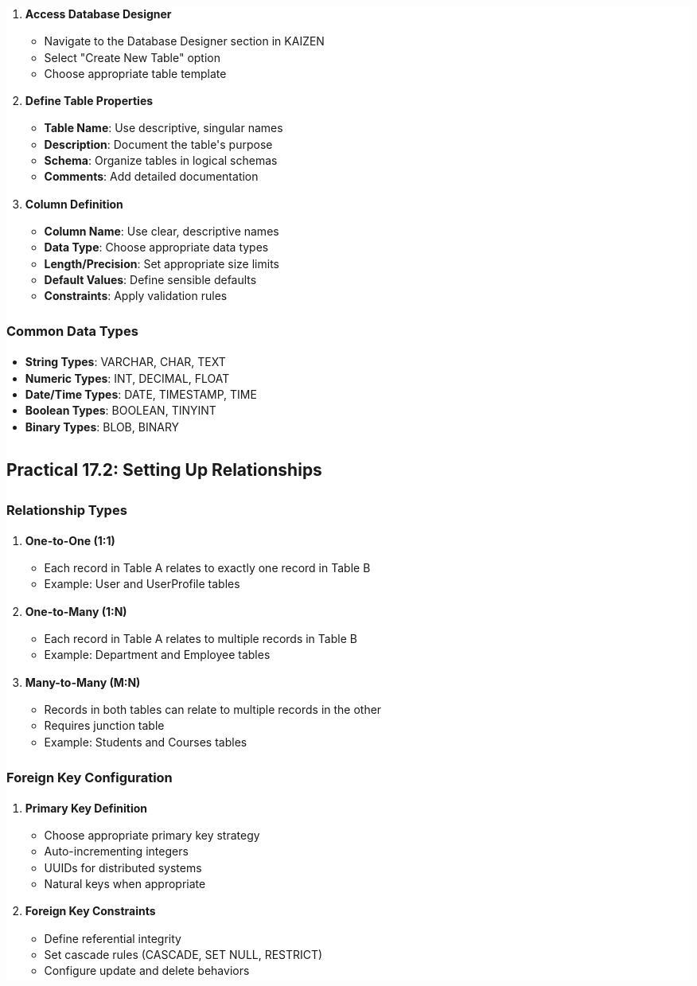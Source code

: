 1. **Access Database Designer**
   - Navigate to the Database Designer section in KAIZEN
   - Select "Create New Table" option
   - Choose appropriate table template

2. **Define Table Properties**
   - **Table Name**: Use descriptive, singular names
   - **Description**: Document the table's purpose
   - **Schema**: Organize tables in logical schemas
   - **Comments**: Add detailed documentation

3. **Column Definition**
   - **Column Name**: Use clear, descriptive names
   - **Data Type**: Choose appropriate data types
   - **Length/Precision**: Set appropriate size limits
   - **Default Values**: Define sensible defaults
   - **Constraints**: Apply validation rules

### Common Data Types

- **String Types**: VARCHAR, CHAR, TEXT
- **Numeric Types**: INT, DECIMAL, FLOAT
- **Date/Time Types**: DATE, TIMESTAMP, TIME
- **Boolean Types**: BOOLEAN, TINYINT
- **Binary Types**: BLOB, BINARY

## Practical 17.2: Setting Up Relationships

### Relationship Types

1. **One-to-One (1:1)**
   - Each record in Table A relates to exactly one record in Table B
   - Example: User and UserProfile tables

2. **One-to-Many (1:N)**
   - Each record in Table A relates to multiple records in Table B
   - Example: Department and Employee tables

3. **Many-to-Many (M:N)**
   - Records in both tables can relate to multiple records in the other
   - Requires junction table
   - Example: Students and Courses tables

### Foreign Key Configuration

1. **Primary Key Definition**
   - Choose appropriate primary key strategy
   - Auto-incrementing integers
   - UUIDs for distributed systems
   - Natural keys when appropriate

2. **Foreign Key Constraints**
   - Define referential integrity
   - Set cascade rules (CASCADE, SET NULL, RESTRICT)
   - Configure update and delete behaviors
